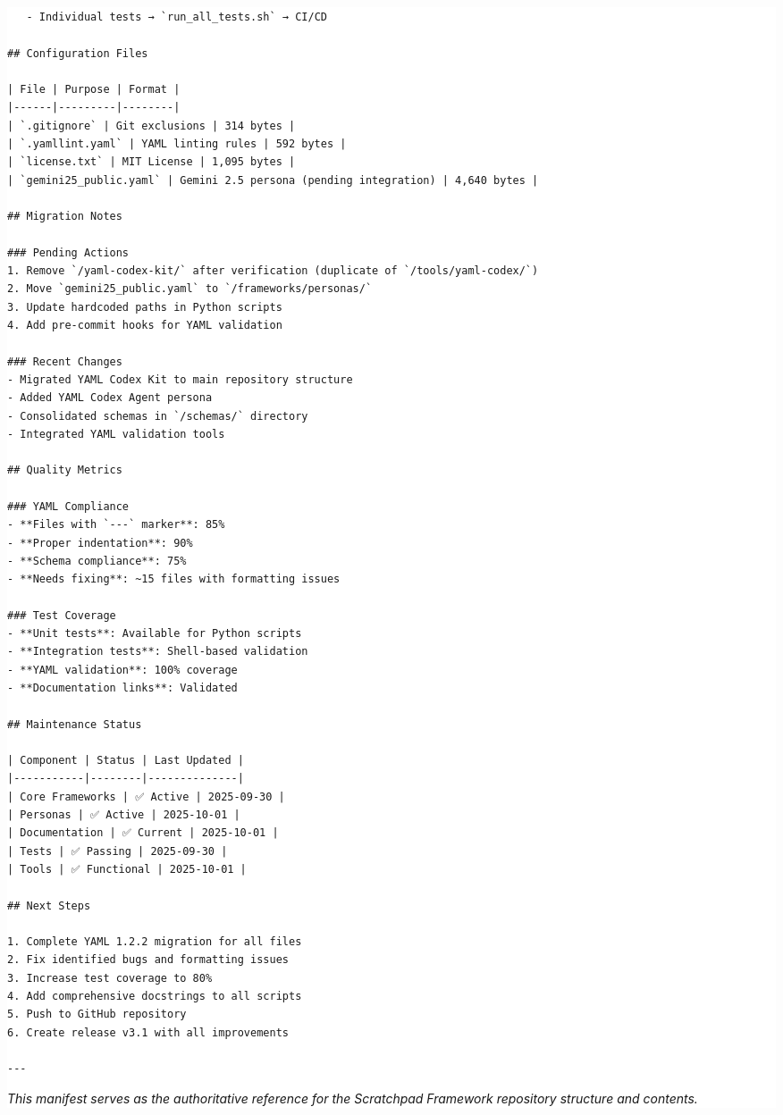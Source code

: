 ```
   - Individual tests → `run_all_tests.sh` → CI/CD

## Configuration Files

| File | Purpose | Format |
|------|---------|--------|
| `.gitignore` | Git exclusions | 314 bytes |
| `.yamllint.yaml` | YAML linting rules | 592 bytes |
| `license.txt` | MIT License | 1,095 bytes |
| `gemini25_public.yaml` | Gemini 2.5 persona (pending integration) | 4,640 bytes |

## Migration Notes

### Pending Actions
1. Remove `/yaml-codex-kit/` after verification (duplicate of `/tools/yaml-codex/`)
2. Move `gemini25_public.yaml` to `/frameworks/personas/`
3. Update hardcoded paths in Python scripts
4. Add pre-commit hooks for YAML validation

### Recent Changes
- Migrated YAML Codex Kit to main repository structure
- Added YAML Codex Agent persona
- Consolidated schemas in `/schemas/` directory
- Integrated YAML validation tools

## Quality Metrics

### YAML Compliance
- **Files with `---` marker**: 85%
- **Proper indentation**: 90%
- **Schema compliance**: 75%
- **Needs fixing**: ~15 files with formatting issues

### Test Coverage
- **Unit tests**: Available for Python scripts
- **Integration tests**: Shell-based validation
- **YAML validation**: 100% coverage
- **Documentation links**: Validated

## Maintenance Status

| Component | Status | Last Updated |
|-----------|--------|--------------|
| Core Frameworks | ✅ Active | 2025-09-30 |
| Personas | ✅ Active | 2025-10-01 |
| Documentation | ✅ Current | 2025-10-01 |
| Tests | ✅ Passing | 2025-09-30 |
| Tools | ✅ Functional | 2025-10-01 |

## Next Steps

1. Complete YAML 1.2.2 migration for all files
2. Fix identified bugs and formatting issues
3. Increase test coverage to 80%
4. Add comprehensive docstrings to all scripts
5. Push to GitHub repository
6. Create release v3.1 with all improvements

---
```


*This manifest serves as the authoritative reference for the Scratchpad Framework repository structure and contents.*